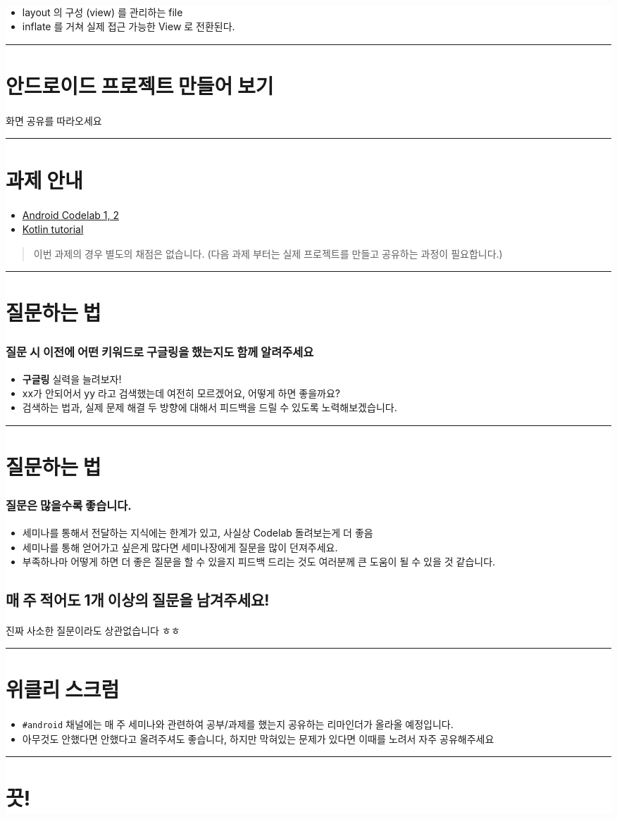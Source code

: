 - layout 의 구성 (view) 를 관리하는 file
- inflate 를 거쳐 실제 접근 가능한 View 로 전환된다.

---

# 안드로이드 프로젝트 만들어 보기

화면 공유를 따라오세요

---

# 과제 안내

- [Android Codelab 1, 2](https://developer.android.com/courses/android-basics-kotlin/course)
- [Kotlin tutorial](https://play.kotlinlang.org/byExample/01_introduction/01_Hello%20world)

> 이번 과제의 경우 별도의 채점은 없습니다. (다음 과제 부터는 실제 프로젝트를 만들고 공유하는 과정이 필요합니다.)

---

# 질문하는 법
### 질문 시 이전에 어떤 키워드로 구글링을 했는지도 함께 알려주세요
- **구글링** 실력을 늘려보자!
- xx가 안되어서 yy 라고 검색했는데 여전히 모르겠어요, 어떻게 하면 좋을까요?
- 검색하는 법과, 실제 문제 해결 두 방향에 대해서 피드백을 드릴 수 있도록 노력해보겠습니다.

---

# 질문하는 법
### 질문은 많을수록 좋습니다.
- 세미나를 통해서 전달하는 지식에는 한계가 있고, 사실상 Codelab 돌려보는게 더 좋음
- 세미나를 통해 얻어가고 싶은게 많다면 세미나장에게 질문을 많이 던져주세요.
- 부족하나마 어떻게 하면 더 좋은 질문을 할 수 있을지 피드백 드리는 것도 여러분께 큰 도움이 될 수 있을 것 같습니다.

## 매 주 적어도 1개 이상의 질문을 남겨주세요!
진짜 사소한 질문이라도 상관없습니다 ㅎㅎ

---

# 위클리 스크럼
- `#android` 채널에는 매 주 세미나와 관련하여 공부/과제를 했는지 공유하는 리마인더가 올라올 예정입니다.
- 아무것도 안했다면 안했다고 올려주셔도 좋습니다, 하지만 막혀있는 문제가 있다면 이때를 노려서 자주 공유해주세요

---

# 끗!
